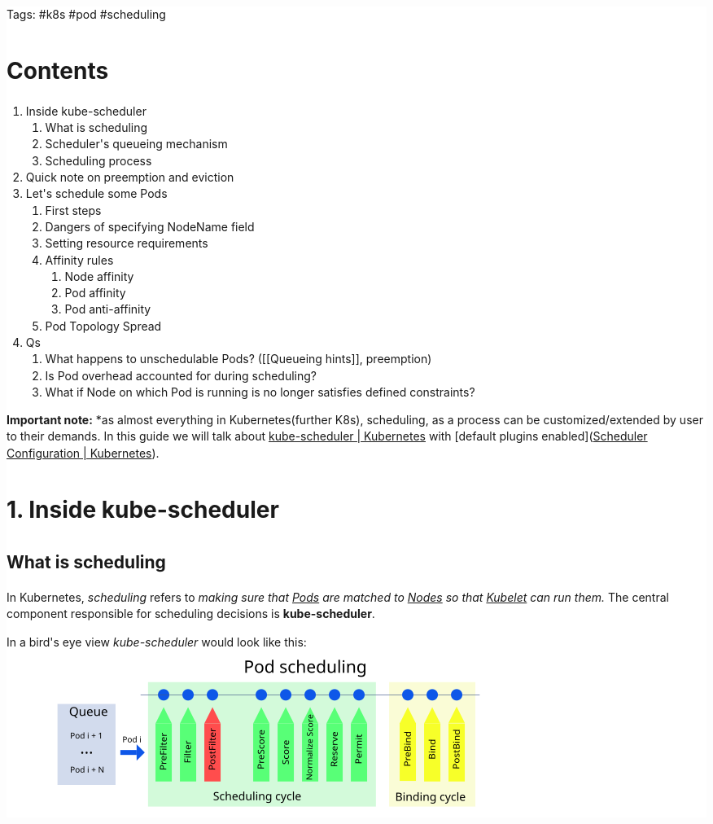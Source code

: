 Tags: #k8s #pod #scheduling
# Contents

1. Inside kube-scheduler
    1. What is scheduling
    2. Scheduler's queueing mechanism
    3. Scheduling process
2. Quick note on preemption and eviction
3. Let's schedule some Pods
    1. First steps
    2. Dangers of specifying NodeName field
    3. Setting resource requirements
    4. Affinity rules
        1. Node affinity
        2. Pod affinity
        3. Pod anti-affinity
    5. Pod Topology Spread
4. Qs
    1. What happens to unschedulable Pods? ([[Queueing hints]], preemption)
    2. Is Pod overhead accounted for during scheduling?
    3. What if Node on which Pod is running is no longer satisfies defined constraints?



**Important note:** *as almost everything in Kubernetes(further K8s), scheduling, as a process can be customized/extended by user to their demands. In this guide we will talk about [kube-scheduler | Kubernetes](https://kubernetes.io/docs/reference/command-line-tools-reference/kube-scheduler/) with [default plugins enabled]([Scheduler Configuration | Kubernetes](https://kubernetes.io/docs/reference/scheduling/config/#scheduling-plugins)).
# 1. Inside kube-scheduler

## What is scheduling

In Kubernetes, _scheduling_ refers to *making sure that [Pods](https://kubernetes.io/docs/concepts/workloads/pods/) are matched to [Nodes](https://kubernetes.io/docs/concepts/architecture/nodes/) so that [Kubelet](https://kubernetes.io/docs/reference/generated/kubelet) can run them.* The central component responsible for scheduling decisions is **kube-scheduler**.

In a bird's eye view *kube-scheduler* would look like this:
![birdsview.svg](images%2Fbirdsview.svg)
